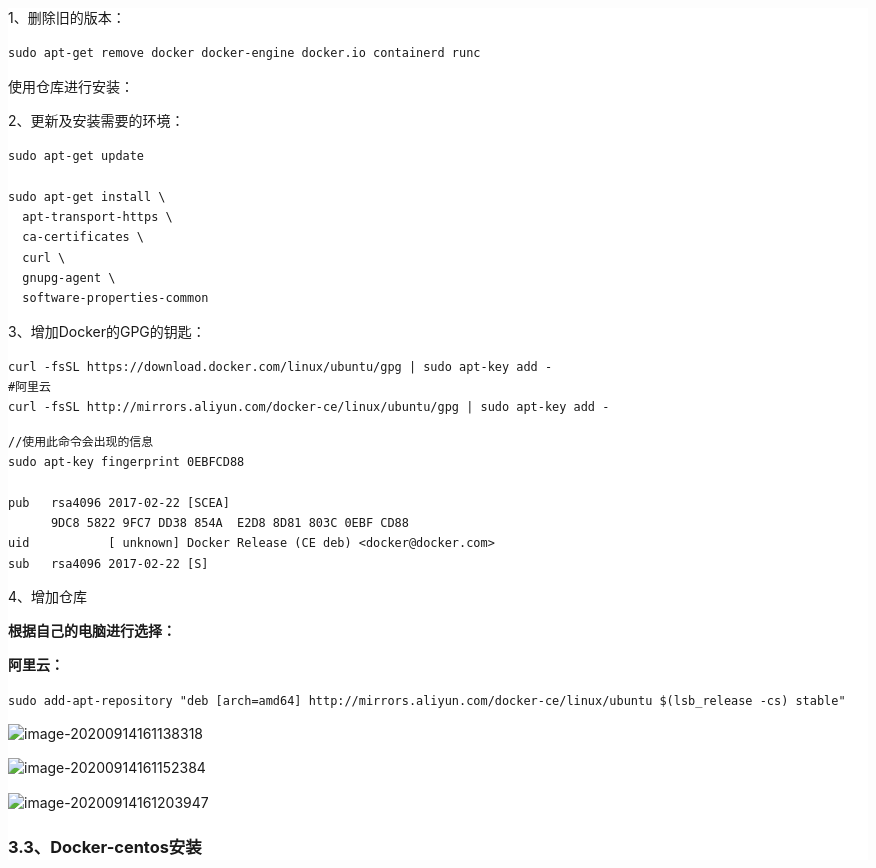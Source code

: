 1、删除旧的版本：

````
sudo apt-get remove docker docker-engine docker.io containerd runc
````

使用仓库进行安装：

2、更新及安装需要的环境：

````
sudo apt-get update

sudo apt-get install \
  apt-transport-https \
  ca-certificates \
  curl \
  gnupg-agent \
  software-properties-common
````

3、增加Docker的GPG的钥匙：

````
curl -fsSL https://download.docker.com/linux/ubuntu/gpg | sudo apt-key add -
#阿里云
curl -fsSL http://mirrors.aliyun.com/docker-ce/linux/ubuntu/gpg | sudo apt-key add -
````

````
//使用此命令会出现的信息
sudo apt-key fingerprint 0EBFCD88

pub   rsa4096 2017-02-22 [SCEA]
      9DC8 5822 9FC7 DD38 854A  E2D8 8D81 803C 0EBF CD88
uid           [ unknown] Docker Release (CE deb) <docker@docker.com>
sub   rsa4096 2017-02-22 [S]
````

4、增加仓库

**根据自己的电脑进行选择：**

**阿里云：**

````
sudo add-apt-repository "deb [arch=amd64] http://mirrors.aliyun.com/docker-ce/linux/ubuntu $(lsb_release -cs) stable"
````

![image-20200914161138318](/home/tan/.config/Typora/typora-user-images/image-20200914161138318.png)

![image-20200914161152384](/home/tan/.config/Typora/typora-user-images/image-20200914161152384.png)

![image-20200914161203947](/home/tan/.config/Typora/typora-user-images/image-20200914161203947.png)

### 3.3、Docker-centos安装

